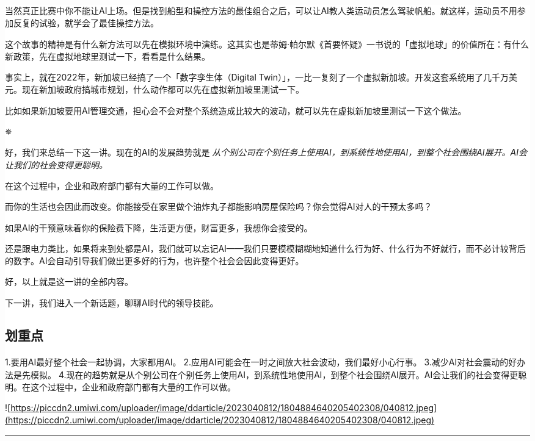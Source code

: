 当然真正比赛中你不能让AI上场。但是找到船型和操控方法的最佳组合之后，可以让AI教人类运动员怎么驾驶帆船。就这样，运动员不用参加反复的试验，就学会了最佳操控方法。

这个故事的精神是有什么新方法可以先在模拟环境中演练。这其实也是蒂姆·帕尔默《首要怀疑》一书说的「虚拟地球」的价值所在：有什么新政策，先在虚拟地球里测试一下，看看是什么结果。

事实上，就在2022年，新加坡已经搞了一个「数字孪生体（Digital Twin）」，一比一复刻了一个虚拟新加坡。开发这套系统用了几千万美元。现在新加坡政府搞城市规划，什么动作都可以先在虚拟新加坡里测试一下。

比如如果新加坡要用AI管理交通，担心会不会对整个系统造成比较大的波动，就可以先在虚拟新加坡里测试一下这个做法。

✵

好，我们来总结一下这一讲。现在的AI的发展趋势就是 *从个别公司在个别任务上使用AI，到系统性地使用AI，到整个社会围绕AI展开。AI会让我们的社会变得更聪明。*

在这个过程中，企业和政府部门都有大量的工作可以做。

而你的生活也会因此而改变。你能接受在家里做个油炸丸子都能影响房屋保险吗？你会觉得AI对人的干预太多吗？

如果AI的干预意味着你的保险费下降，生活更方便，财富更多，我想你会接受的。

还是跟电力类比，如果将来到处都是AI，我们就可以忘记AI——我们只要模模糊糊地知道什么行为好、什么行为不好就行，而不必计较背后的数字。AI会自动引导我们做出更多好的行为，也许整个社会会因此变得更好。

好，以上就是这一讲的全部内容。

下一讲，我们进入一个新话题，聊聊AI时代的领导技能。

## 划重点

1.要用AI最好整个社会一起协调，大家都用AI。
2.应用AI可能会在一时之间放大社会波动，我们最好小心行事。
3.减少AI对社会震动的好办法是先模拟。
4.现在的趋势就是从个别公司在个别任务上使用AI，到系统性地使用AI，到整个社会围绕AI展开。AI会让我们的社会变得更聪明。在这个过程中，企业和政府部门都有大量的工作可以做。

![https://piccdn2.umiwi.com/uploader/image/ddarticle/2023040812/1804884640205402308/040812.jpeg](https://piccdn2.umiwi.com/uploader/image/ddarticle/2023040812/1804884640205402308/040812.jpeg)

---
